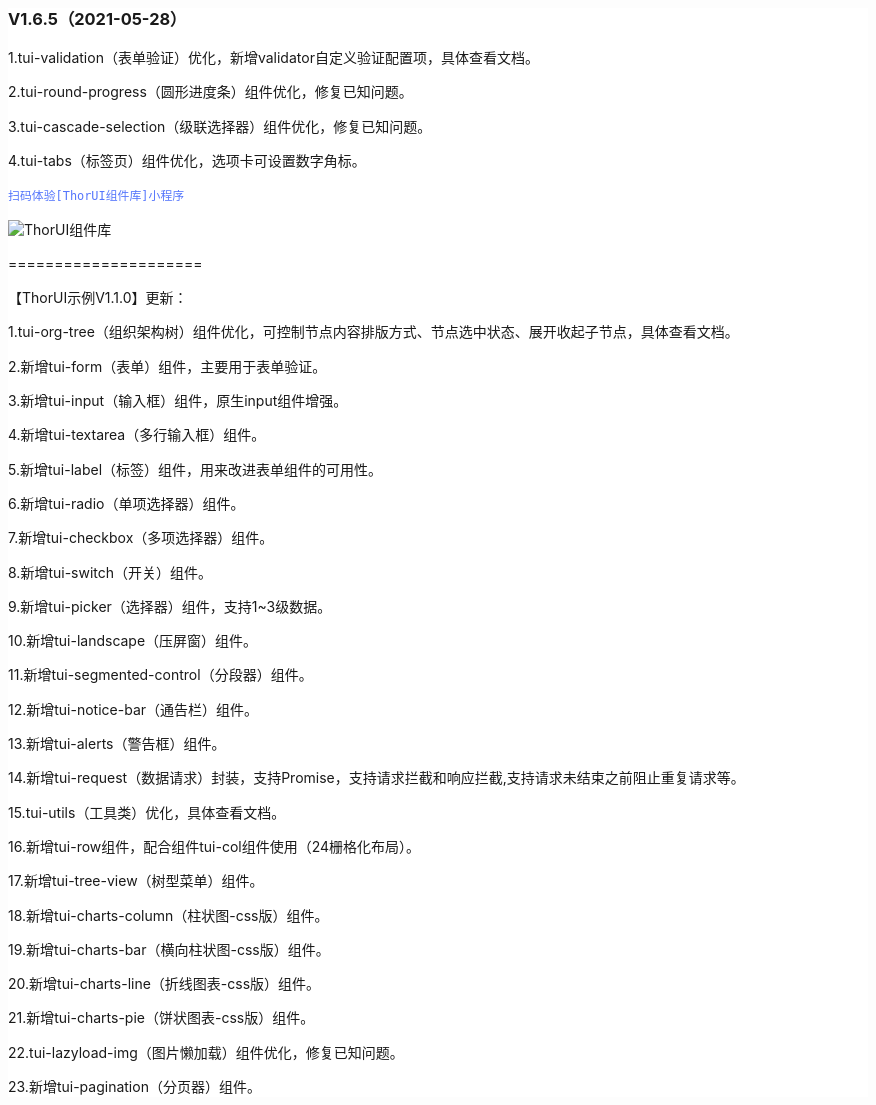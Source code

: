 
###  V1.6.5（2021-05-28）

1.tui-validation（表单验证）优化，新增validator自定义验证配置项，具体查看文档。

2.tui-round-progress（圆形进度条）组件优化，修复已知问题。

3.tui-cascade-selection（级联选择器）组件优化，修复已知问题。

4.tui-tabs（标签页）组件优化，选项卡可设置数字角标。

<font color="#5677fc">`扫码体验[ThorUI组件库]小程序`</font>

![ThorUI组件库](https://thorui.cn/img/applets_sm.jpg) 

=====================

【ThorUI示例V1.1.0】更新：

1.tui-org-tree（组织架构树）组件优化，可控制节点内容排版方式、节点选中状态、展开收起子节点，具体查看文档。

2.新增tui-form（表单）组件，主要用于表单验证。

3.新增tui-input（输入框）组件，原生input组件增强。

4.新增tui-textarea（多行输入框）组件。

5.新增tui-label（标签）组件，用来改进表单组件的可用性。

6.新增tui-radio（单项选择器）组件。

7.新增tui-checkbox（多项选择器）组件。

8.新增tui-switch（开关）组件。

9.新增tui-picker（选择器）组件，支持1~3级数据。

10.新增tui-landscape（压屏窗）组件。

11.新增tui-segmented-control（分段器）组件。

12.新增tui-notice-bar（通告栏）组件。

13.新增tui-alerts（警告框）组件。

14.新增tui-request（数据请求）封装，支持Promise，支持请求拦截和响应拦截,支持请求未结束之前阻止重复请求等。

15.tui-utils（工具类）优化，具体查看文档。

16.新增tui-row组件，配合组件tui-col组件使用（24栅格化布局）。

17.新增tui-tree-view（树型菜单）组件。

18.新增tui-charts-column（柱状图-css版）组件。

19.新增tui-charts-bar（横向柱状图-css版）组件。

20.新增tui-charts-line（折线图表-css版）组件。

21.新增tui-charts-pie（饼状图表-css版）组件。

22.tui-lazyload-img（图片懒加载）组件优化，修复已知问题。

23.新增tui-pagination（分页器）组件。

